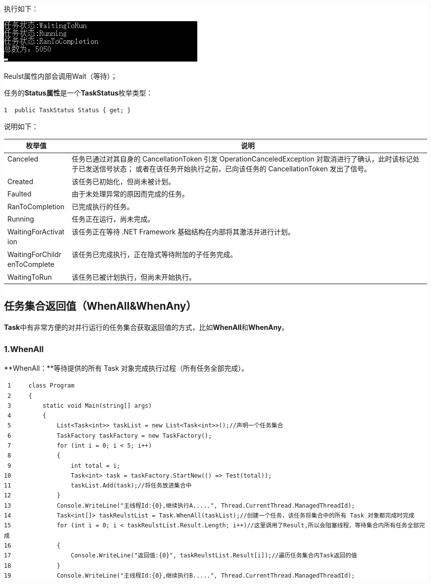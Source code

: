 
执行如下：

 ![img](assets/1440910-20180808173415049-997146757.png)

Reulst属性内部会调用Wait（等待）；

任务的**Status属性**是一个**TaskStatus**枚举类型：

```
1  public TaskStatus Status { get; }
```

说明如下：

| 枚举值                       | 说明                                                         |
| ---------------------------- | ------------------------------------------------------------ |
| Canceled                     | 任务已通过对其自身的 CancellationToken 引发 OperationCanceledException 对取消进行了确认，此时该标记处于已发送信号状态； 或者在该任务开始执行之前，已向该任务的 CancellationToken 发出了信号。 |
| Created                      | 该任务已初始化，但尚未被计划。                               |
| Faulted                      | 由于未处理异常的原因而完成的任务。                           |
| RanToCompletion              | 已完成执行的任务。                                           |
| Running                      | 任务正在运行，尚未完成。                                     |
| WaitingForActivation         | 该任务正在等待 .NET Framework 基础结构在内部将其激活并进行计划。 |
| WaitingForChildrenToComplete | 该任务已完成执行，正在隐式等待附加的子任务完成。             |
| WaitingToRun                 | 该任务已被计划执行，但尚未开始执行。                         |

 

## 任务集合返回值（WhenAll&WhenAny）

 **Task**中有非常方便的对并行运行的任务集合获取返回值的方式，比如**WhenAll**和**WhenAny**。

### 1.WhenAll

**WhenAll：**等待提供的所有 Task 对象完成执行过程（所有任务全部完成）。

```
 1     class Program
 2     {
 3         static void Main(string[] args)
 4         {
 5             List<Task<int>> taskList = new List<Task<int>>();//声明一个任务集合
 6             TaskFactory taskFactory = new TaskFactory();
 7             for (int i = 0; i < 5; i++)
 8             {
 9                 int total = i;
10                 Task<int> task = taskFactory.StartNew(() => Test(total));
11                 taskList.Add(task);//将任务放进集合中
12             }
13             Console.WriteLine("主线程Id:{0},继续执行A.....", Thread.CurrentThread.ManagedThreadId);
14             Task<int[]> taskReulstList = Task.WhenAll(taskList);//创建一个任务，该任务将集合中的所有 Task 对象都完成时完成
15             for (int i = 0; i < taskReulstList.Result.Length; i++)//这里调用了Result,所以会阻塞线程，等待集合内所有任务全部完成
16             {
17                 Console.WriteLine("返回值:{0}", taskReulstList.Result[i]);//遍历任务集合内Task返回的值
18             }
19             Console.WriteLine("主线程Id:{0},继续执行B.....", Thread.CurrentThread.ManagedThreadId);
```